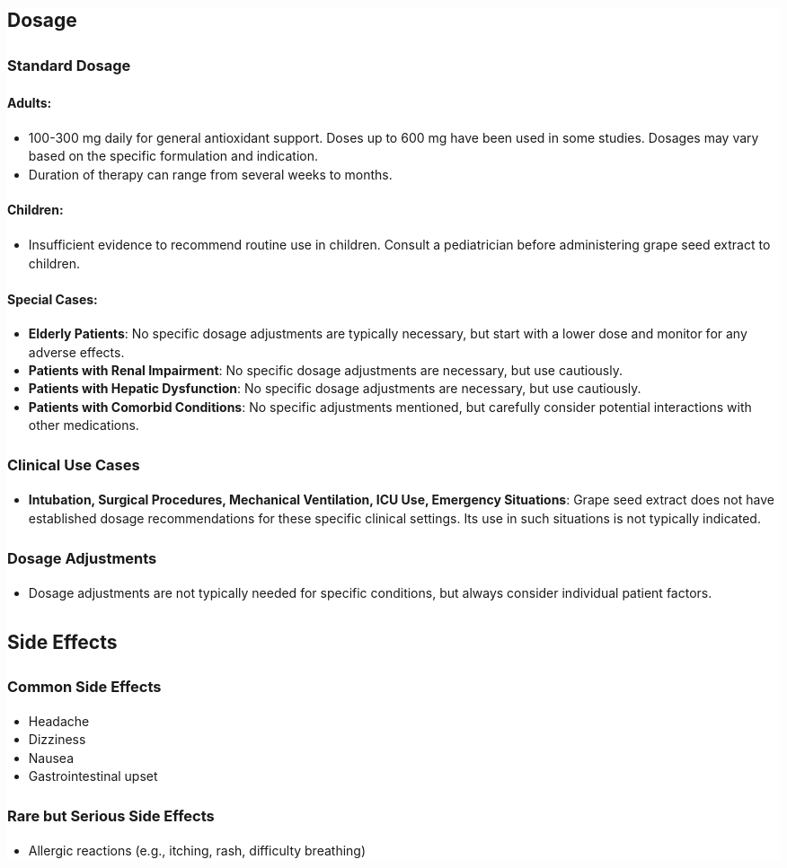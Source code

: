 ## **Dosage**

### **Standard Dosage**

#### **Adults:**

- 100-300 mg daily for general antioxidant support.  Doses up to 600 mg have been used in some studies.  Dosages may vary based on the specific formulation and indication.
- Duration of therapy can range from several weeks to months.

#### **Children:**

-  Insufficient evidence to recommend routine use in children.  Consult a pediatrician before administering grape seed extract to children.

#### **Special Cases:**

- **Elderly Patients**:  No specific dosage adjustments are typically necessary, but start with a lower dose and monitor for any adverse effects.
- **Patients with Renal Impairment**:  No specific dosage adjustments are necessary, but use cautiously.
- **Patients with Hepatic Dysfunction**: No specific dosage adjustments are necessary, but use cautiously.
- **Patients with Comorbid Conditions**: No specific adjustments mentioned, but carefully consider potential interactions with other medications.

### **Clinical Use Cases**

- **Intubation, Surgical Procedures, Mechanical Ventilation, ICU Use, Emergency Situations**: Grape seed extract does not have established dosage recommendations for these specific clinical settings.  Its use in such situations is not typically indicated.


### **Dosage Adjustments**

- Dosage adjustments are not typically needed for specific conditions, but always consider individual patient factors.

## **Side Effects**

### **Common Side Effects**

- Headache
- Dizziness
- Nausea
- Gastrointestinal upset


### **Rare but Serious Side Effects**

- Allergic reactions (e.g., itching, rash, difficulty breathing)

